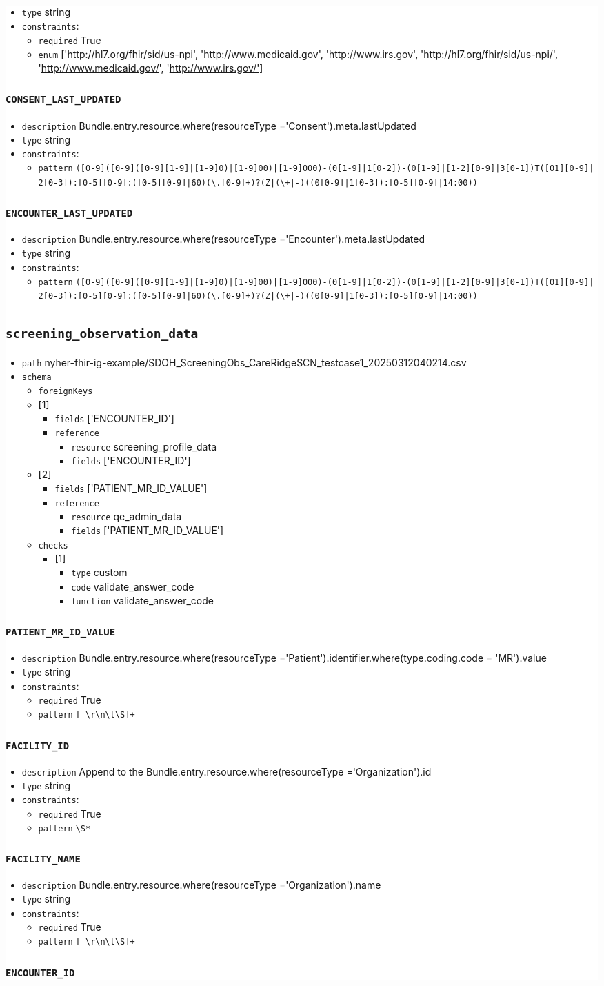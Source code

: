   - `type` string
  - `constraints`:
    - `required` True
    - `enum` ['http://hl7.org/fhir/sid/us-npi', 'http://www.medicaid.gov', 'http://www.irs.gov', 'http://hl7.org/fhir/sid/us-npi/', 'http://www.medicaid.gov/', 'http://www.irs.gov/']
### `CONSENT_LAST_UPDATED`
  - `description` Bundle.entry.resource.where(resourceType ='Consent').meta.lastUpdated
  - `type` string
  - `constraints`:
    - `pattern` `([0-9]([0-9]([0-9][1-9]|[1-9]0)|[1-9]00)|[1-9]000)-(0[1-9]|1[0-2])-(0[1-9]|[1-2][0-9]|3[0-1])T([01][0-9]|2[0-3]):[0-5][0-9]:([0-5][0-9]|60)(\.[0-9]+)?(Z|(\+|-)((0[0-9]|1[0-3]):[0-5][0-9]|14:00))`
### `ENCOUNTER_LAST_UPDATED`
  - `description` Bundle.entry.resource.where(resourceType ='Encounter').meta.lastUpdated
  - `type` string
  - `constraints`:
    - `pattern` `([0-9]([0-9]([0-9][1-9]|[1-9]0)|[1-9]00)|[1-9]000)-(0[1-9]|1[0-2])-(0[1-9]|[1-2][0-9]|3[0-1])T([01][0-9]|2[0-3]):[0-5][0-9]:([0-5][0-9]|60)(\.[0-9]+)?(Z|(\+|-)((0[0-9]|1[0-3]):[0-5][0-9]|14:00))`
## `screening_observation_data`
  - `path` nyher-fhir-ig-example/SDOH_ScreeningObs_CareRidgeSCN_testcase1_20250312040214.csv
  - `schema`
      - `foreignKeys`
      - [1]
        - `fields` ['ENCOUNTER_ID']
        - `reference`
          - `resource` screening_profile_data
          - `fields` ['ENCOUNTER_ID']
      - [2]
        - `fields` ['PATIENT_MR_ID_VALUE']
        - `reference`
          - `resource` qe_admin_data
          - `fields` ['PATIENT_MR_ID_VALUE']
    - `checks`
      - [1]
        - `type` custom
        - `code` validate_answer_code
        - `function` validate_answer_code
### `PATIENT_MR_ID_VALUE`
  - `description` Bundle.entry.resource.where(resourceType ='Patient').identifier.where(type.coding.code = 'MR').value
  - `type` string
  - `constraints`:
    - `required` True
    - `pattern` `[ \r\n\t\S]+`
### `FACILITY_ID`
  - `description` Append to the Bundle.entry.resource.where(resourceType ='Organization').id
  - `type` string
  - `constraints`:
    - `required` True
    - `pattern` `\S*`
### `FACILITY_NAME`
  - `description` Bundle.entry.resource.where(resourceType ='Organization').name
  - `type` string
  - `constraints`:
    - `required` True
    - `pattern` `[ \r\n\t\S]+`
### `ENCOUNTER_ID`